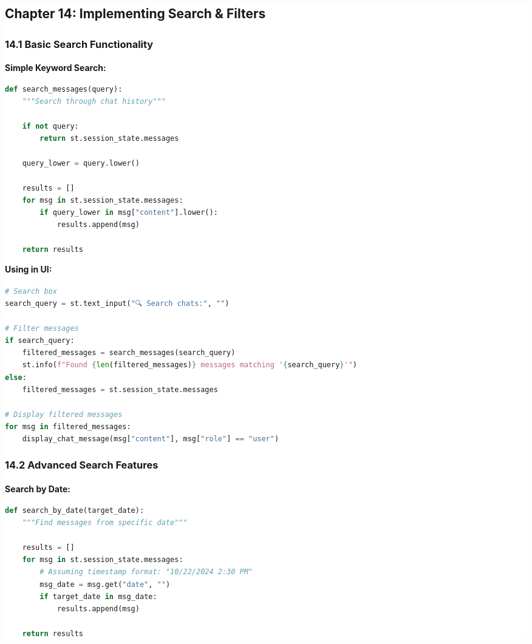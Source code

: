 
## Chapter 14: Implementing Search & Filters

### 14.1 Basic Search Functionality

**Simple Keyword Search:**

```python
def search_messages(query):
    """Search through chat history"""
    
    if not query:
        return st.session_state.messages
    
    query_lower = query.lower()
    
    results = []
    for msg in st.session_state.messages:
        if query_lower in msg["content"].lower():
            results.append(msg)
    
    return results
```

**Using in UI:**

```python
# Search box
search_query = st.text_input("🔍 Search chats:", "")

# Filter messages
if search_query:
    filtered_messages = search_messages(search_query)
    st.info(f"Found {len(filtered_messages)} messages matching '{search_query}'")
else:
    filtered_messages = st.session_state.messages

# Display filtered messages
for msg in filtered_messages:
    display_chat_message(msg["content"], msg["role"] == "user")
```

### 14.2 Advanced Search Features

**Search by Date:**

```python
def search_by_date(target_date):
    """Find messages from specific date"""
    
    results = []
    for msg in st.session_state.messages:
        # Assuming timestamp format: "10/22/2024 2:30 PM"
        msg_date = msg.get("date", "")
        if target_date in msg_date:
            results.append(msg)
    
    return results
```
